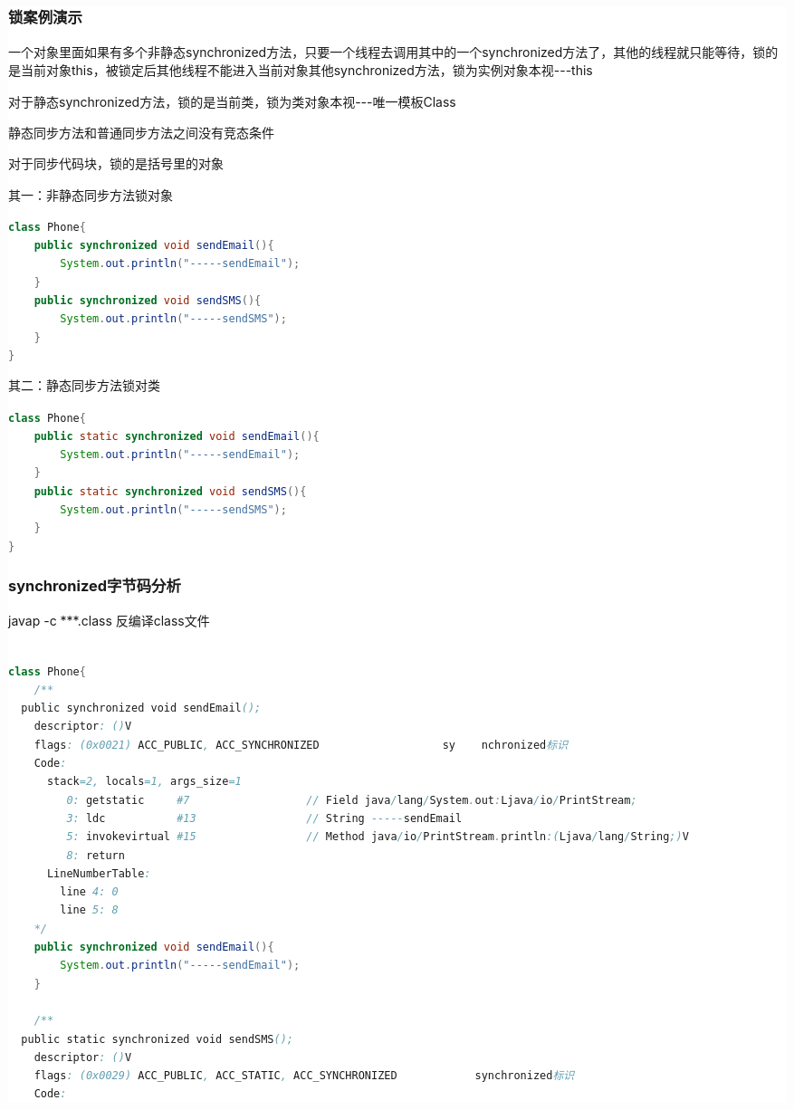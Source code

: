### 锁案例演示

一个对象里面如果有多个非静态synchronized方法，只要一个线程去调用其中的一个synchronized方法了，其他的线程就只能等待，锁的是当前对象this，被锁定后其他线程不能进入当前对象其他synchronized方法，锁为实例对象本视---this

对于静态synchronized方法，锁的是当前类，锁为类对象本视---唯一模板Class

静态同步方法和普通同步方法之间没有竞态条件

对于同步代码块，锁的是括号里的对象

其一：非静态同步方法锁对象

```java
class Phone{
    public synchronized void sendEmail(){
        System.out.println("-----sendEmail");
    }
    public synchronized void sendSMS(){
        System.out.println("-----sendSMS");
    }
}
```

其二：静态同步方法锁对类

```java
class Phone{
    public static synchronized void sendEmail(){
        System.out.println("-----sendEmail");
    }
    public static synchronized void sendSMS(){
        System.out.println("-----sendSMS");
    }
}
```

### synchronized字节码分析

javap -c ***.class 反编译class文件

```java

class Phone{
    /**
  public synchronized void sendEmail();
    descriptor: ()V
    flags: (0x0021) ACC_PUBLIC, ACC_SYNCHRONIZED                   sy    nchronized标识
    Code:
      stack=2, locals=1, args_size=1
         0: getstatic     #7                  // Field java/lang/System.out:Ljava/io/PrintStream;
         3: ldc           #13                 // String -----sendEmail
         5: invokevirtual #15                 // Method java/io/PrintStream.println:(Ljava/lang/String;)V
         8: return
      LineNumberTable:
        line 4: 0
        line 5: 8
    */
    public synchronized void sendEmail(){
        System.out.println("-----sendEmail");
    }
    
    /**
  public static synchronized void sendSMS();
    descriptor: ()V
    flags: (0x0029) ACC_PUBLIC, ACC_STATIC, ACC_SYNCHRONIZED            synchronized标识
    Code:
```